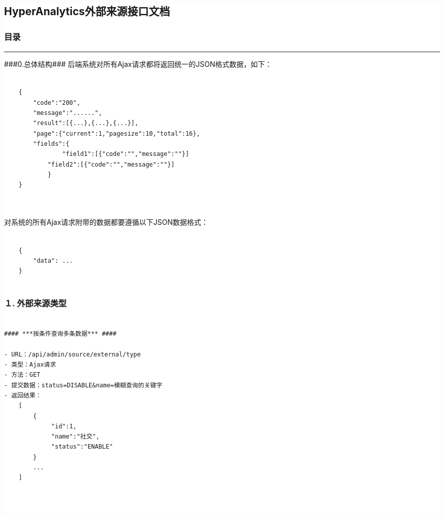 ## HyperAnalytics外部来源接口文档 ##
### 目录 ###
<hr/>

###0.总体结构###
后端系统对所有Ajax请求都将返回统一的JSON格式数据，如下：
<pre>
<code>
	{
		"code":"200",	
		"message":"......",
	 	"result":[{...},{...},{...}],
		"page":{"current":1,"pagesize":10,"total":16},
		"fields":{
	        	"field1":[{"code":"","message":""}]
			"field2":[{"code":"","message":""}]
	        }
	}

</code>
</pre>

对系统的所有Ajax请求附带的数据都要遵循以下JSON数据格式：
<pre>
<code>
	{
		"data": ...
	}
</code>
</pre>


### １. 外部来源类型 ###
<pre>
  <code>
#### ***按条件查询多条数据*** ####

- URL：/api/admin/source/external/type
- 类型：Ajax请求
- 方法：GET
- 提交数据：status=DISABLE&name=模糊查询的关键字
- 返回结果：
	[
		{
			 "id":1,
			 "name":"社交",
			 "status":"ENABLE"
		}
		...
	]
